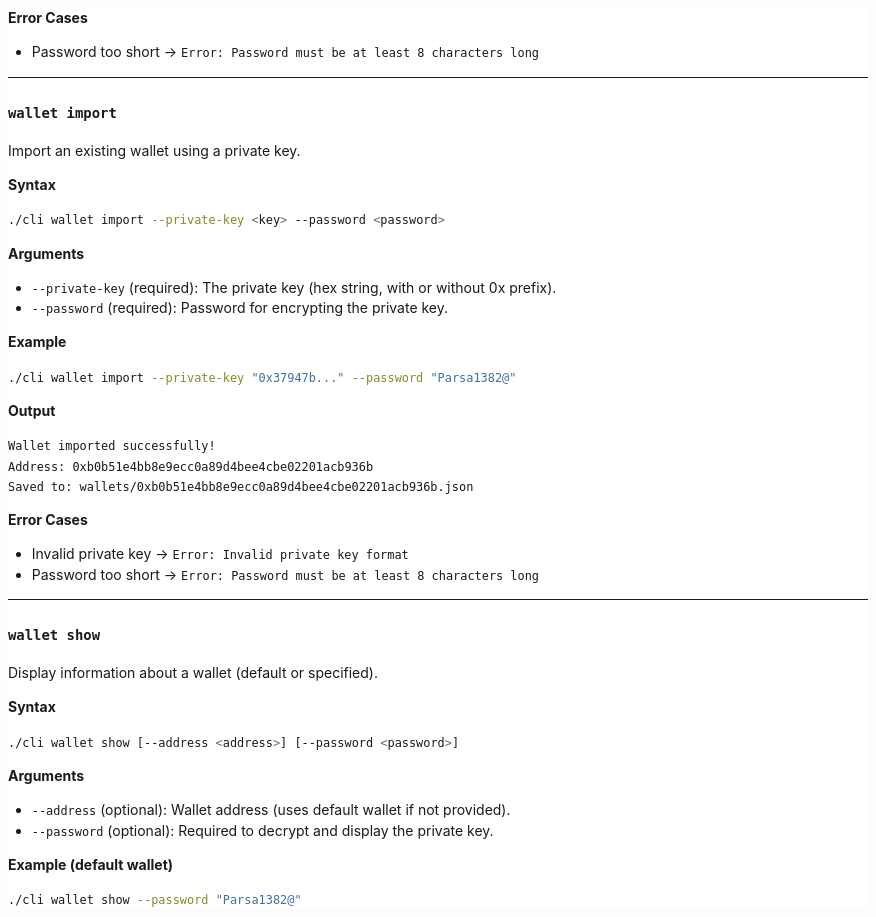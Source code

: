 **Error Cases**

* Password too short → `Error: Password must be at least 8 characters long`

---

### `wallet import`

Import an existing wallet using a private key.

**Syntax**

```bash
./cli wallet import --private-key <key> --password <password>
```

**Arguments**

* `--private-key` (required): The private key (hex string, with or without 0x prefix).
* `--password` (required): Password for encrypting the private key.

**Example**

```bash
./cli wallet import --private-key "0x37947b..." --password "Parsa1382@"
```

**Output**

```
Wallet imported successfully!
Address: 0xb0b51e4bb8e9ecc0a89d4bee4cbe02201acb936b
Saved to: wallets/0xb0b51e4bb8e9ecc0a89d4bee4cbe02201acb936b.json
```

**Error Cases**

* Invalid private key → `Error: Invalid private key format`
* Password too short → `Error: Password must be at least 8 characters long`

---

### `wallet show`

Display information about a wallet (default or specified).

**Syntax**

```bash
./cli wallet show [--address <address>] [--password <password>]
```

**Arguments**

* `--address` (optional): Wallet address (uses default wallet if not provided).
* `--password` (optional): Required to decrypt and display the private key.

**Example (default wallet)**

```bash
./cli wallet show --password "Parsa1382@"
```
